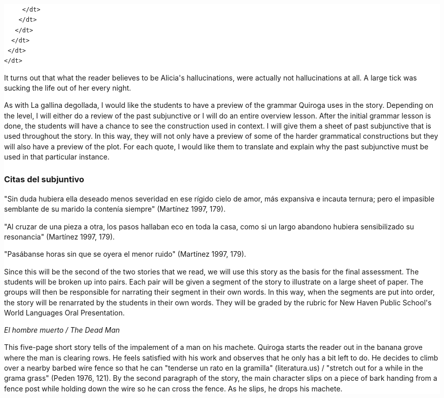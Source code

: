          </dt>
        </dt>
       </dt>
      </dt>
     </dt>
    </dt>
   </dt>
  </dl>
 </blockquote>
 <p>
  It turns out that what the reader believes to be Alicia's hallucinations, were actually not hallucinations at all.  A large tick was sucking the life out of her every night.
 </p>
<p>
  As with La gallina degollada, I would like the students to have a preview of the grammar Quiroga uses in the story.   Depending on the level, I will either do a review of the past subjunctive or I will do an entire overview lesson. After the initial grammar lesson is done, the students will have a chance to see the construction used in context.  I will give them a sheet of past subjunctive that is used throughout the story.  In this way, they will not only have a preview of some of the harder grammatical constructions but they will also have a preview of the plot.  For each quote, I would like them to translate and explain why the past subjunctive must be used in that particular instance.
 </p>

<h3>
  Citas del subjuntivo
 </h3>
 <p>
  "Sin duda hubiera ella deseado menos severidad en ese rígido cielo de amor, más expansiva e incauta ternura; pero el impasible semblante de su marido la contenía siempre" (Martínez 1997, 179).
 </p>
<p>
  "Al cruzar de una pieza a otra, los pasos hallaban eco en toda la casa, como si un largo abandono hubiera sensibilizado su resonancia" (Martínez 1997, 179).
 </p>
<p>
  "Pasábanse horas sin que se oyera el menor ruido" (Martínez 1997, 179).
 </p>
<p>
  Since this will be the second of the two stories that we read, we will use this story as the basis for the final assessment.  The students will be broken up into pairs.  Each pair will be given a segment of the story to illustrate on a large sheet of paper.  The groups will then be responsible for narrating their segment in their own words.  In this way, when the segments are put into order, the story will be renarrated by the students in their own words.  They will be graded by the rubric for New Haven Public School's World Languages Oral Presentation.
 </p>

<p>
  <i>
   El hombre muerto / The Dead Man
  </i>
 </p>
<p>
  This five-page short story tells of the impalement of a man on his machete.  Quiroga starts the reader out in the banana grove where the man is clearing rows.  He feels satisfied with his work and observes that he only has a bit left to do.  He decides to climb over a nearby barbed wire fence so that he can "tenderse un rato en la gramilla" (literatura.us)  / "stretch out for a while in the grama grass" (Peden 1976, 121).  By the second paragraph of the story, the main character slips on a piece of bark handing from a fence post while holding down the wire so he can cross the fence.  As he slips, he drops his machete.
 </p>
